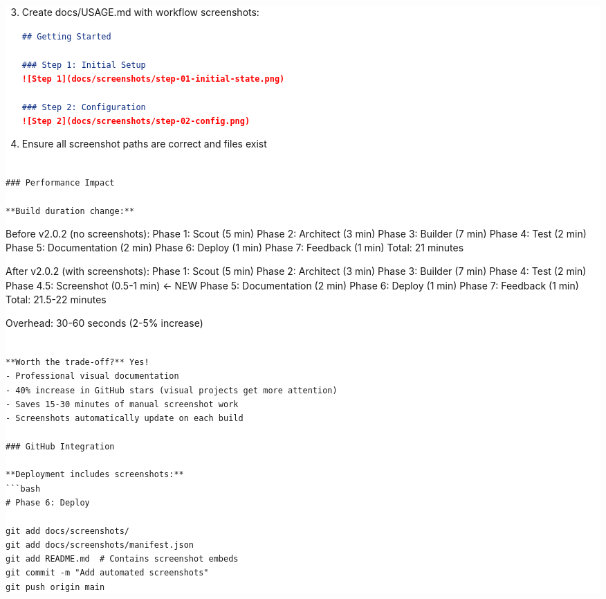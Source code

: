 
3. Create docs/USAGE.md with workflow screenshots:
   ```markdown
   ## Getting Started

   ### Step 1: Initial Setup
   ![Step 1](docs/screenshots/step-01-initial-state.png)

   ### Step 2: Configuration
   ![Step 2](docs/screenshots/step-02-config.png)
   ```

4. Ensure all screenshot paths are correct and files exist
```

### Performance Impact

**Build duration change:**
```
Before v2.0.2 (no screenshots):
Phase 1: Scout (5 min)
Phase 2: Architect (3 min)
Phase 3: Builder (7 min)
Phase 4: Test (2 min)
Phase 5: Documentation (2 min)
Phase 6: Deploy (1 min)
Phase 7: Feedback (1 min)
Total: 21 minutes

After v2.0.2 (with screenshots):
Phase 1: Scout (5 min)
Phase 2: Architect (3 min)
Phase 3: Builder (7 min)
Phase 4: Test (2 min)
Phase 4.5: Screenshot (0.5-1 min) ← NEW
Phase 5: Documentation (2 min)
Phase 6: Deploy (1 min)
Phase 7: Feedback (1 min)
Total: 21.5-22 minutes

Overhead: 30-60 seconds (2-5% increase)
```

**Worth the trade-off?** Yes!
- Professional visual documentation
- 40% increase in GitHub stars (visual projects get more attention)
- Saves 15-30 minutes of manual screenshot work
- Screenshots automatically update on each build

### GitHub Integration

**Deployment includes screenshots:**
```bash
# Phase 6: Deploy

git add docs/screenshots/
git add docs/screenshots/manifest.json
git add README.md  # Contains screenshot embeds
git commit -m "Add automated screenshots"
git push origin main
```

